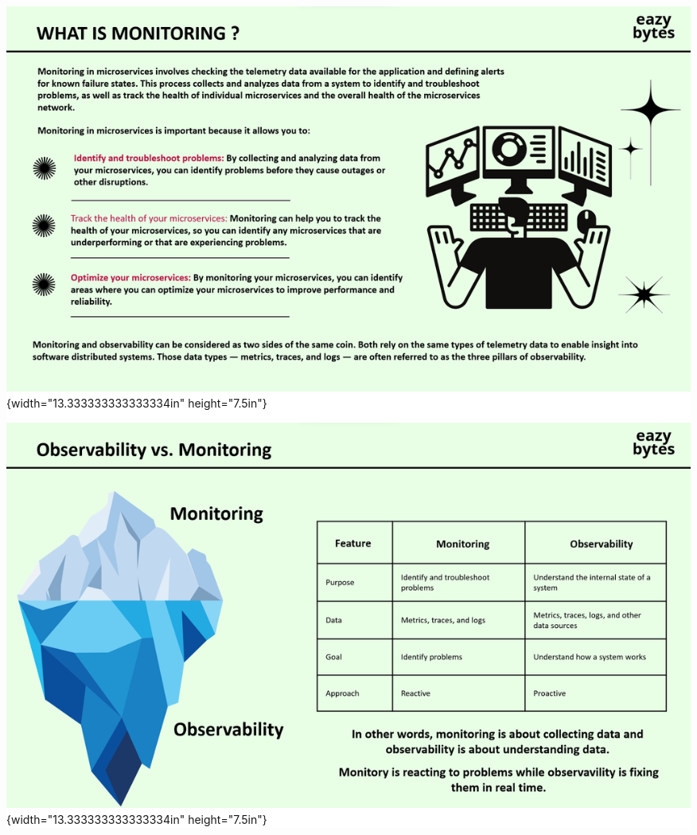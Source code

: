 ![](vertopal_72a97c757fdc4108b170954eb0f850e4/media/image127.png){width="13.333333333333334in"
height="7.5in"}

![](vertopal_72a97c757fdc4108b170954eb0f850e4/media/image128.png){width="13.333333333333334in"
height="7.5in"}
